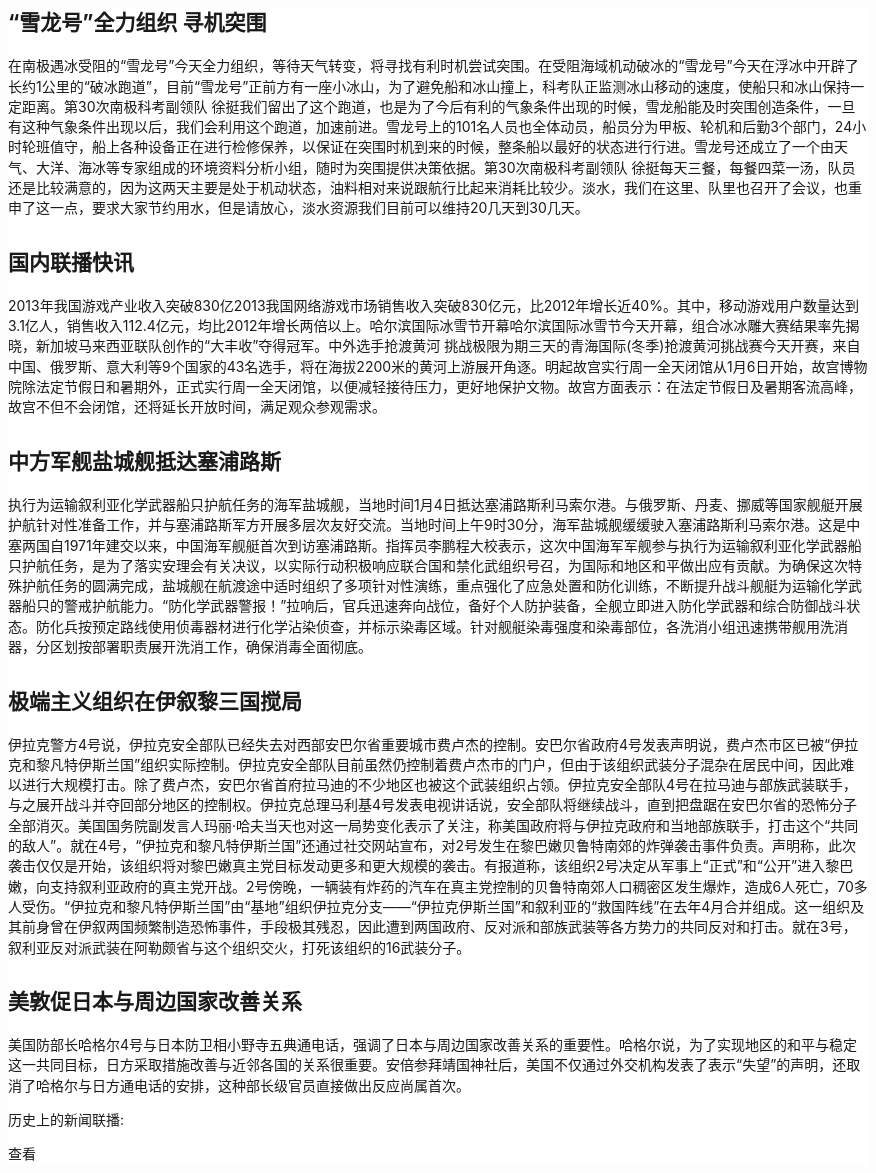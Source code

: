 
## “雪龙号”全力组织 寻机突围


在南极遇冰受阻的“雪龙号”今天全力组织，等待天气转变，将寻找有利时机尝试突围。在受阻海域机动破冰的“雪龙号”今天在浮冰中开辟了长约1公里的“破冰跑道”，目前“雪龙号”正前方有一座小冰山，为了避免船和冰山撞上，科考队正监测冰山移动的速度，使船只和冰山保持一定距离。第30次南极科考副领队 徐挺我们留出了这个跑道，也是为了今后有利的气象条件出现的时候，雪龙船能及时突围创造条件，一旦有这种气象条件出现以后，我们会利用这个跑道，加速前进。雪龙号上的101名人员也全体动员，船员分为甲板、轮机和后勤3个部门，24小时轮班值守，船上各种设备正在进行检修保养，以保证在突围时机到来的时候，整条船以最好的状态进行行进。雪龙号还成立了一个由天气、大洋、海冰等专家组成的环境资料分析小组，随时为突围提供决策依据。第30次南极科考副领队 徐挺每天三餐，每餐四菜一汤，队员还是比较满意的，因为这两天主要是处于机动状态，油料相对来说跟航行比起来消耗比较少。淡水，我们在这里、队里也召开了会议，也重申了这一点，要求大家节约用水，但是请放心，淡水资源我们目前可以维持20几天到30几天。


## 国内联播快讯


2013年我国游戏产业收入突破830亿2013我国网络游戏市场销售收入突破830亿元，比2012年增长近40%。其中，移动游戏用户数量达到3.1亿人，销售收入112.4亿元，均比2012年增长两倍以上。哈尔滨国际冰雪节开幕哈尔滨国际冰雪节今天开幕，组合冰冰雕大赛结果率先揭晓，新加坡马来西亚联队创作的“大丰收”夺得冠军。中外选手抢渡黄河 挑战极限为期三天的青海国际(冬季)抢渡黄河挑战赛今天开赛，来自中国、俄罗斯、意大利等9个国家的43名选手，将在海拔2200米的黄河上游展开角逐。明起故宫实行周一全天闭馆从1月6日开始，故宫博物院除法定节假日和暑期外，正式实行周一全天闭馆，以便减轻接待压力，更好地保护文物。故宫方面表示：在法定节假日及暑期客流高峰，故宫不但不会闭馆，还将延长开放时间，满足观众参观需求。


## 中方军舰盐城舰抵达塞浦路斯


执行为运输叙利亚化学武器船只护航任务的海军盐城舰，当地时间1月4日抵达塞浦路斯利马索尔港。与俄罗斯、丹麦、挪威等国家舰艇开展护航针对性准备工作，并与塞浦路斯军方开展多层次友好交流。当地时间上午9时30分，海军盐城舰缓缓驶入塞浦路斯利马索尔港。这是中塞两国自1971年建交以来，中国海军舰艇首次到访塞浦路斯。指挥员李鹏程大校表示，这次中国海军军舰参与执行为运输叙利亚化学武器船只护航任务，是为了落实安理会有关决议，以实际行动积极响应联合国和禁化武组织号召，为国际和地区和平做出应有贡献。为确保这次特殊护航任务的圆满完成，盐城舰在航渡途中适时组织了多项针对性演练，重点强化了应急处置和防化训练，不断提升战斗舰艇为运输化学武器船只的警戒护航能力。“防化学武器警报！”拉响后，官兵迅速奔向战位，备好个人防护装备，全舰立即进入防化学武器和综合防御战斗状态。防化兵按预定路线使用侦毒器材进行化学沾染侦查，并标示染毒区域。针对舰艇染毒强度和染毒部位，各洗消小组迅速携带舰用洗消器，分区划按部署职责展开洗消工作，确保消毒全面彻底。


## 极端主义组织在伊叙黎三国搅局


伊拉克警方4号说，伊拉克安全部队已经失去对西部安巴尔省重要城市费卢杰的控制。安巴尔省政府4号发表声明说，费卢杰市区已被“伊拉克和黎凡特伊斯兰国”组织实际控制。伊拉克安全部队目前虽然仍控制着费卢杰市的门户，但由于该组织武装分子混杂在居民中间，因此难以进行大规模打击。除了费卢杰，安巴尔省首府拉马迪的不少地区也被这个武装组织占领。伊拉克安全部队4号在拉马迪与部族武装联手，与之展开战斗并夺回部分地区的控制权。伊拉克总理马利基4号发表电视讲话说，安全部队将继续战斗，直到把盘踞在安巴尔省的恐怖分子全部消灭。美国国务院副发言人玛丽·哈夫当天也对这一局势变化表示了关注，称美国政府将与伊拉克政府和当地部族联手，打击这个“共同的敌人”。就在4号，“伊拉克和黎凡特伊斯兰国”还通过社交网站宣布，对2号发生在黎巴嫩贝鲁特南郊的炸弹袭击事件负责。声明称，此次袭击仅仅是开始，该组织将对黎巴嫩真主党目标发动更多和更大规模的袭击。有报道称，该组织2号决定从军事上“正式”和“公开”进入黎巴嫩，向支持叙利亚政府的真主党开战。2号傍晚，一辆装有炸药的汽车在真主党控制的贝鲁特南郊人口稠密区发生爆炸，造成6人死亡，70多人受伤。“伊拉克和黎凡特伊斯兰国”由“基地”组织伊拉克分支——“伊拉克伊斯兰国”和叙利亚的“救国阵线”在去年4月合并组成。这一组织及其前身曾在伊叙两国频繁制造恐怖事件，手段极其残忍，因此遭到两国政府、反对派和部族武装等各方势力的共同反对和打击。就在3号，叙利亚反对派武装在阿勒颇省与这个组织交火，打死该组织的16武装分子。


## 美敦促日本与周边国家改善关系


美国防部长哈格尔4号与日本防卫相小野寺五典通电话，强调了日本与周边国家改善关系的重要性。哈格尔说，为了实现地区的和平与稳定这一共同目标，日方采取措施改善与近邻各国的关系很重要。安倍参拜靖国神社后，美国不仅通过外交机构发表了表示“失望”的声明，还取消了哈格尔与日方通电话的安排，这种部长级官员直接做出反应尚属首次。






历史上的新闻联播:

 查看
 
